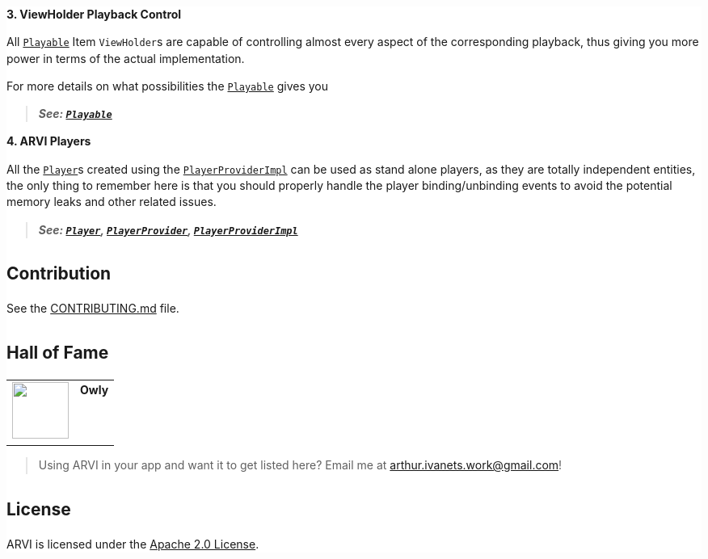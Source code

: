 **3. ViewHolder Playback Control**

All [`Playable`](https://github.com/arthur3486/ARVI/blob/master/arvi/src/main/java/com/arthurivanets/arvi/widget/Playable.java) Item `ViewHolder`s are capable of controlling almost every aspect of the corresponding playback, thus giving you more power in terms of the actual implementation.

For more details on what possibilities the [`Playable`](https://github.com/arthur3486/ARVI/blob/master/arvi/src/main/java/com/arthurivanets/arvi/widget/Playable.java) gives you
> ***See: [`Playable`](https://github.com/arthur3486/ARVI/blob/master/arvi/src/main/java/com/arthurivanets/arvi/widget/Playable.java)***

**4. ARVI Players**

All the [`Player`](https://github.com/arthur3486/ARVI/blob/master/arvi/src/main/java/com/arthurivanets/arvi/player/Player.java)s created using the [`PlayerProviderImpl`](https://github.com/arthur3486/ARVI/blob/master/arvi/src/main/java/com/arthurivanets/arvi/PlayerProviderImpl.java) can be used as stand alone players, as they are totally independent entities, the only thing to remember here is that you should properly handle the player binding/unbinding events to avoid the potential memory leaks and other related issues.

> ***See: [`Player`](https://github.com/arthur3486/ARVI/blob/master/arvi/src/main/java/com/arthurivanets/arvi/player/Player.java), [`PlayerProvider`](https://github.com/arthur3486/ARVI/blob/master/arvi/src/main/java/com/arthurivanets/arvi/PlayerProvider.java), [`PlayerProviderImpl`](https://github.com/arthur3486/ARVI/blob/master/arvi/src/main/java/com/arthurivanets/arvi/PlayerProviderImpl.java)***

## Contribution

See the [CONTRIBUTING.md](CONTRIBUTING.md) file.

## Hall of Fame

<table>
    <tbody>
        <tr>
            <td valign="middle;">
                <a href="https://play.google.com/store/apps/details?id=com.arthurivanets.owly">
	                <img src="https://lh3.googleusercontent.com/FHaz_qNghV02MpQBEnR4K3yVGsbS_0qcUsEHidzfujI3V01zyLp6yo7oK0-ymILdRk9k=s360-rw" width="70" height="70"/>
                </a>
            </td>
            <td valign="middle;"><b>Owly</b></td>
    	  </tr>
    </tbody>
</table>


> Using ARVI in your app and want it to get listed here? Email me at arthur.ivanets.work@gmail.com!

## License

ARVI is licensed under the [Apache 2.0 License](LICENSE).
